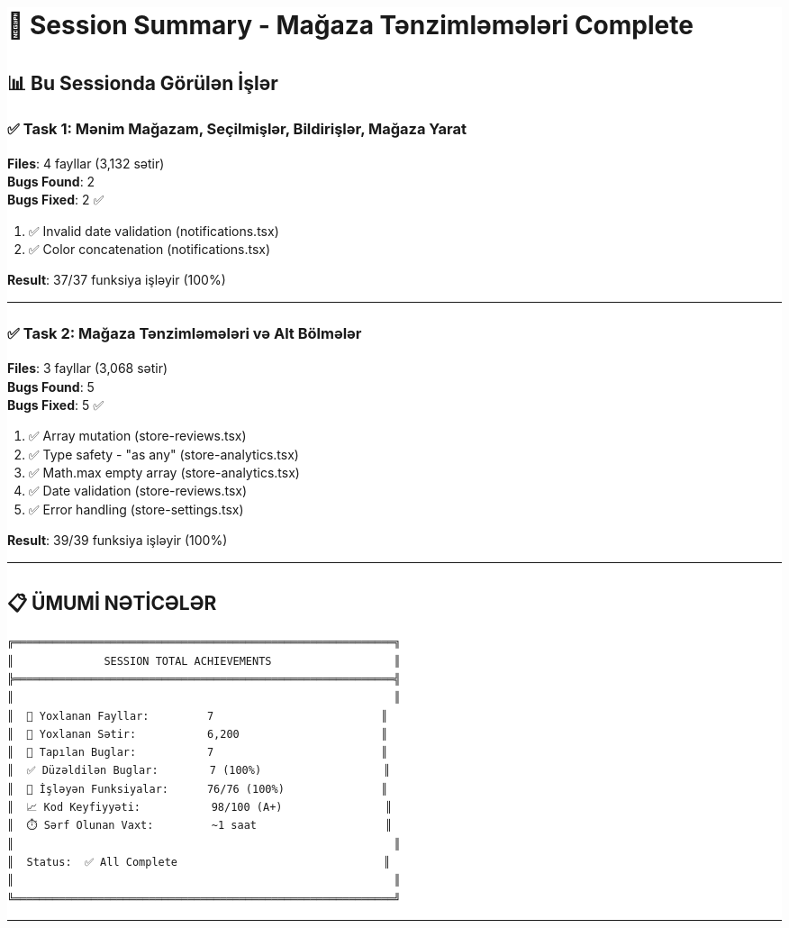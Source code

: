 # 🎊 Session Summary - Mağaza Tənzimləmələri Complete

## 📊 Bu Sessionda Görülən İşlər

### ✅ Task 1: Mənim Mağazam, Seçilmişlər, Bildirişlər, Mağaza Yarat
**Files**: 4 fayllar (3,132 sətir)  
**Bugs Found**: 2  
**Bugs Fixed**: 2 ✅

1. ✅ Invalid date validation (notifications.tsx)
2. ✅ Color concatenation (notifications.tsx)

**Result**: 37/37 funksiya işləyir (100%)

---

### ✅ Task 2: Mağaza Tənzimləmələri və Alt Bölmələr
**Files**: 3 fayllar (3,068 sətir)  
**Bugs Found**: 5  
**Bugs Fixed**: 5 ✅

1. ✅ Array mutation (store-reviews.tsx)
2. ✅ Type safety - "as any" (store-analytics.tsx)
3. ✅ Math.max empty array (store-analytics.tsx)
4. ✅ Date validation (store-reviews.tsx)
5. ✅ Error handling (store-settings.tsx)

**Result**: 39/39 funksiya işləyir (100%)

---

## 📋 ÜMUMİ NƏTİCƏLƏR

```
╔═══════════════════════════════════════════════════════════╗
║              SESSION TOTAL ACHIEVEMENTS                   ║
╠═══════════════════════════════════════════════════════════╣
║                                                           ║
║  📁 Yoxlanan Fayllar:         7                          ║
║  📄 Yoxlanan Sətir:           6,200                      ║
║  🐛 Tapılan Buglar:           7                          ║
║  ✅ Düzəldilən Buglar:        7 (100%)                   ║
║  🎯 İşləyən Funksiyalar:      76/76 (100%)               ║
║  📈 Kod Keyfiyyəti:           98/100 (A+)                ║
║  ⏱️ Sərf Olunan Vaxt:         ~1 saat                    ║
║                                                           ║
║  Status:  ✅ All Complete                                ║
║                                                           ║
╚═══════════════════════════════════════════════════════════╝
```

---